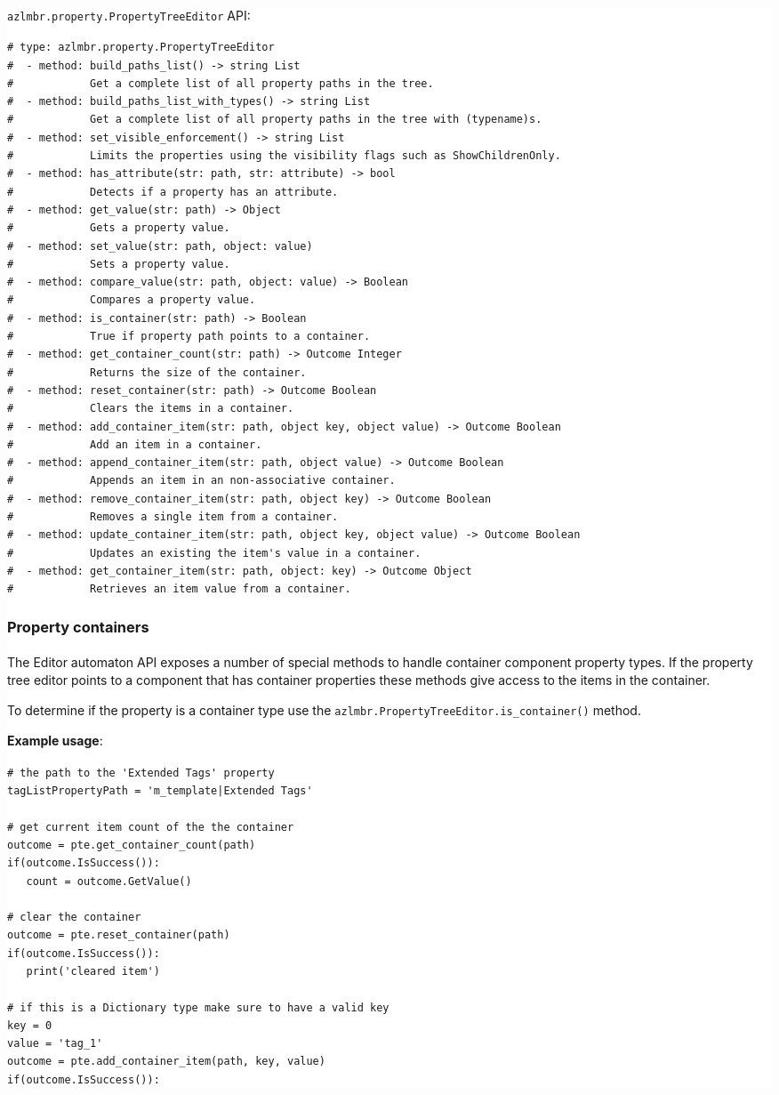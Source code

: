 `azlmbr.property.PropertyTreeEditor` API:

```
# type: azlmbr.property.PropertyTreeEditor
#  - method: build_paths_list() -> string List
#            Get a complete list of all property paths in the tree.
#  - method: build_paths_list_with_types() -> string List
#            Get a complete list of all property paths in the tree with (typename)s.
#  - method: set_visible_enforcement() -> string List
#            Limits the properties using the visibility flags such as ShowChildrenOnly.
#  - method: has_attribute(str: path, str: attribute) -> bool
#            Detects if a property has an attribute.
#  - method: get_value(str: path) -> Object
#            Gets a property value.
#  - method: set_value(str: path, object: value)
#            Sets a property value.
#  - method: compare_value(str: path, object: value) -> Boolean
#            Compares a property value.
#  - method: is_container(str: path) -> Boolean
#            True if property path points to a container.
#  - method: get_container_count(str: path) -> Outcome Integer
#            Returns the size of the container.
#  - method: reset_container(str: path) -> Outcome Boolean
#            Clears the items in a container.
#  - method: add_container_item(str: path, object key, object value) -> Outcome Boolean
#            Add an item in a container.
#  - method: append_container_item(str: path, object value) -> Outcome Boolean
#            Appends an item in an non-associative container.
#  - method: remove_container_item(str: path, object key) -> Outcome Boolean
#            Removes a single item from a container.
#  - method: update_container_item(str: path, object key, object value) -> Outcome Boolean
#            Updates an existing the item's value in a container.
#  - method: get_container_item(str: path, object: key) -> Outcome Object
#            Retrieves an item value from a container.
```

### Property containers 

 The Editor automaton API exposes a number of special methods to handle container component property types. If the property tree editor points to a component that has container properties these methods give access to the items in the container.

 To determine if the property is a container type use the `azlmbr.PropertyTreeEditor.is_container()` method.

**Example usage**:

```
# the path to the 'Extended Tags' property
tagListPropertyPath = 'm_template|Extended Tags'

# get current item count of the the container
outcome = pte.get_container_count(path)
if(outcome.IsSuccess()):
   count = outcome.GetValue()

# clear the container
outcome = pte.reset_container(path)
if(outcome.IsSuccess()):
   print('cleared item')

# if this is a Dictionary type make sure to have a valid key
key = 0
value = 'tag_1'
outcome = pte.add_container_item(path, key, value)
if(outcome.IsSuccess()):
```